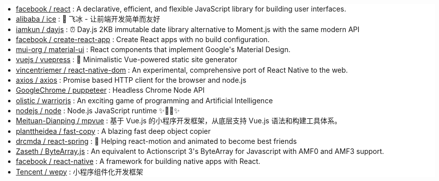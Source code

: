 - [facebook / react](https://github.com/facebook/react) : A declarative, efficient, and flexible JavaScript library for building user interfaces.
- [alibaba / ice](https://github.com/alibaba/ice) : 🚀 飞冰 - 让前端开发简单而友好
- [iamkun / dayjs](https://github.com/iamkun/dayjs) : ⏰ Day.js 2KB immutable date library alternative to Moment.js with the same modern API
- [facebook / create-react-app](https://github.com/facebook/create-react-app) : Create React apps with no build configuration.
- [mui-org / material-ui](https://github.com/mui-org/material-ui) : React components that implement Google's Material Design.
- [vuejs / vuepress](https://github.com/vuejs/vuepress) : 📝 Minimalistic Vue-powered static site generator
- [vincentriemer / react-native-dom](https://github.com/vincentriemer/react-native-dom) : An experimental, comprehensive port of React Native to the web.
- [axios / axios](https://github.com/axios/axios) : Promise based HTTP client for the browser and node.js
- [GoogleChrome / puppeteer](https://github.com/GoogleChrome/puppeteer) : Headless Chrome Node API
- [olistic / warriorjs](https://github.com/olistic/warriorjs) : An exciting game of programming and Artificial Intelligence
- [nodejs / node](https://github.com/nodejs/node) : Node.js JavaScript runtime ✨🐢🚀✨
- [Meituan-Dianping / mpvue](https://github.com/Meituan-Dianping/mpvue) : 基于 Vue.js 的小程序开发框架，从底层支持 Vue.js 语法和构建工具体系。
- [planttheidea / fast-copy](https://github.com/planttheidea/fast-copy) : A blazing fast deep object copier
- [drcmda / react-spring](https://github.com/drcmda/react-spring) : 🙌 Helping react-motion and animated to become best friends
- [Zaseth / ByteArray.js](https://github.com/Zaseth/ByteArray.js) : An equivalent to Actionscript 3's ByteArray for Javascript with AMF0 and AMF3 support.
- [facebook / react-native](https://github.com/facebook/react-native) : A framework for building native apps with React.
- [Tencent / wepy](https://github.com/Tencent/wepy) : 小程序组件化开发框架